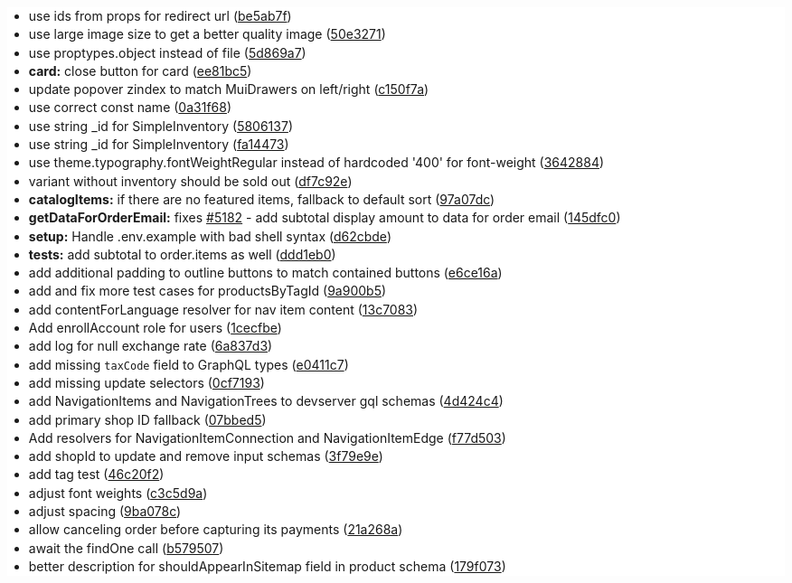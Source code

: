 * use ids from props for redirect url ([be5ab7f](https://github.com/akarshit/reaction/commit/be5ab7f4fe71257e5748b8fd30facc013782e9ba))
* use large image size to get a better quality image ([50e3271](https://github.com/akarshit/reaction/commit/50e32711be025ae32265cd4ba8d6b985f16a965f))
* use proptypes.object instead of file ([5d869a7](https://github.com/akarshit/reaction/commit/5d869a75359a774e9d26ee9866402568bc2adf6e))
* **card:** close button for card ([ee81bc5](https://github.com/akarshit/reaction/commit/ee81bc5381ee8d6960b21789da06585651e0daf8))
* update popover zindex to match MuiDrawers on left/right ([c150f7a](https://github.com/akarshit/reaction/commit/c150f7a0dadc7b7431f44b6cc39b4308a6f43414))
* use correct const name ([0a31f68](https://github.com/akarshit/reaction/commit/0a31f68f549a9e3cc9251c07b0463db3115f0acf))
* use string _id for SimpleInventory ([5806137](https://github.com/akarshit/reaction/commit/5806137fdf106a495bbe5ccf3b00eda9cd713573))
* use string _id for SimpleInventory ([fa14473](https://github.com/akarshit/reaction/commit/fa14473f6326e976a76b6421fc9e5067e85eb23e))
* use theme.typography.fontWeightRegular instead of hardcoded '400' for font-weight ([3642884](https://github.com/akarshit/reaction/commit/3642884aec58749a5762346b03b9c28fac301046))
* variant without inventory should be sold out ([df7c92e](https://github.com/akarshit/reaction/commit/df7c92e35977c0d46825615639ba66f9ebf74c63))
* **catalogItems:** if there are no featured items, fallback to default sort ([97a07dc](https://github.com/akarshit/reaction/commit/97a07dc0ee89965303d0fb9f972d7650111fc270))
* **getDataForOrderEmail:** fixes [#5182](https://github.com/akarshit/reaction/issues/5182) - add subtotal display amount to data for order email ([145dfc0](https://github.com/akarshit/reaction/commit/145dfc0f776cebfdd51c43cd16bca6bcf91538d8))
* **setup:** Handle .env.example with bad shell syntax ([d62cbde](https://github.com/akarshit/reaction/commit/d62cbde89c9d5f078df025595d8cfe185d3615d4))
* **tests:** add subtotal to order.items as well ([ddd1eb0](https://github.com/akarshit/reaction/commit/ddd1eb019bd3cea2111fb583aa59c505912f26b0))
* add additional padding to outline buttons to match contained buttons ([e6ce16a](https://github.com/akarshit/reaction/commit/e6ce16a66b504fff7c7716ca7621f6263e869e5a))
* add and fix more test cases for productsByTagId ([9a900b5](https://github.com/akarshit/reaction/commit/9a900b58adde2a4e490288c3b1f819a45875a5d1))
* add contentForLanguage resolver for nav item content ([13c7083](https://github.com/akarshit/reaction/commit/13c70834e34e78e8cdb8f61018de56f7a1e8aa9d))
* Add enrollAccount role for users ([1cecfbe](https://github.com/akarshit/reaction/commit/1cecfbed62a73ff94efc32fca65c605a26fc7427))
* add log for null exchange rate ([6a837d3](https://github.com/akarshit/reaction/commit/6a837d3274df0025c3b0b1a523e470dfca6208e2))
* add missing `taxCode` field to GraphQL types ([e0411c7](https://github.com/akarshit/reaction/commit/e0411c77244f7eab158290b2546719617425b069))
* add missing update selectors ([0cf7193](https://github.com/akarshit/reaction/commit/0cf7193f0da3ff7417e0adffc5bfc084eaff2781))
* add NavigationItems and NavigationTrees to devserver gql schemas ([4d424c4](https://github.com/akarshit/reaction/commit/4d424c4be07a604255079d6ceb07da0a404e0310))
* add primary shop ID fallback ([07bbed5](https://github.com/akarshit/reaction/commit/07bbed58859322bdb7d6be52e9504b17adc1af63))
* Add resolvers for NavigationItemConnection and NavigationItemEdge ([f77d503](https://github.com/akarshit/reaction/commit/f77d503e8815a1e3e54fd02c29ebbd55cc1ee5e1))
* add shopId to update and remove input schemas ([3f79e9e](https://github.com/akarshit/reaction/commit/3f79e9e06bc0a66eee593ac9391a9e5e952e4b68))
* add tag test ([46c20f2](https://github.com/akarshit/reaction/commit/46c20f21c1cc1938e89f77edd595993a4ae90f13))
* adjust font weights ([c3c5d9a](https://github.com/akarshit/reaction/commit/c3c5d9a968d1506089087ada883433ce5d26a90e))
* adjust spacing ([9ba078c](https://github.com/akarshit/reaction/commit/9ba078c49245e42cdee525171c542d16d3b7861e))
* allow canceling order before capturing its payments ([21a268a](https://github.com/akarshit/reaction/commit/21a268adcbed0c313ad9e700786d413343e742af))
* await the findOne call ([b579507](https://github.com/akarshit/reaction/commit/b579507c42774b2fb054a69cf7c6e32caf72d340))
* better description for shouldAppearInSitemap field in product schema ([179f073](https://github.com/akarshit/reaction/commit/179f0733f40370e8ed9b33bdbc78e697957fe382))